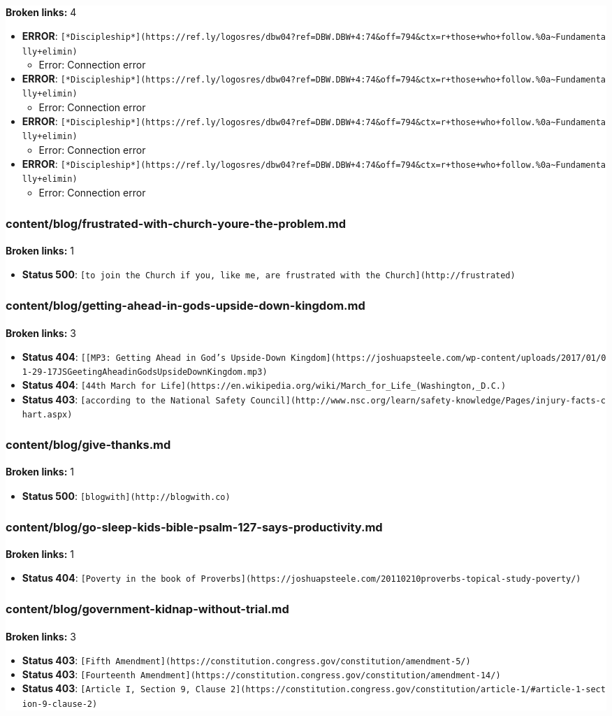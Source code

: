 **Broken links:** 4

- **ERROR**: `[*Discipleship*](https://ref.ly/logosres/dbw04?ref=DBW.DBW+4:74&off=794&ctx=r+those+who+follow.%0a~Fundamentally+elimin)`
  - Error: Connection error
- **ERROR**: `[*Discipleship*](https://ref.ly/logosres/dbw04?ref=DBW.DBW+4:74&off=794&ctx=r+those+who+follow.%0a~Fundamentally+elimin)`
  - Error: Connection error
- **ERROR**: `[*Discipleship*](https://ref.ly/logosres/dbw04?ref=DBW.DBW+4:74&off=794&ctx=r+those+who+follow.%0a~Fundamentally+elimin)`
  - Error: Connection error
- **ERROR**: `[*Discipleship*](https://ref.ly/logosres/dbw04?ref=DBW.DBW+4:74&off=794&ctx=r+those+who+follow.%0a~Fundamentally+elimin)`
  - Error: Connection error

### content/blog/frustrated-with-church-youre-the-problem.md

**Broken links:** 1

- **Status 500**: `[to join the Church if you, like me, are frustrated with the Church](http://frustrated)`

### content/blog/getting-ahead-in-gods-upside-down-kingdom.md

**Broken links:** 3

- **Status 404**: `[[MP3: Getting Ahead in God’s Upside-Down Kingdom](https://joshuapsteele.com/wp-content/uploads/2017/01/01-29-17JSGeetingAheadinGodsUpsideDownKingdom.mp3)`
- **Status 404**: `[44th March for Life](https://en.wikipedia.org/wiki/March_for_Life_(Washington,_D.C.)`
- **Status 403**: `[according to the National Safety Council](http://www.nsc.org/learn/safety-knowledge/Pages/injury-facts-chart.aspx)`

### content/blog/give-thanks.md

**Broken links:** 1

- **Status 500**: `[blogwith](http://blogwith.co)`

### content/blog/go-sleep-kids-bible-psalm-127-says-productivity.md

**Broken links:** 1

- **Status 404**: `[Poverty in the book of Proverbs](https://joshuapsteele.com/20110210proverbs-topical-study-poverty/)`

### content/blog/government-kidnap-without-trial.md

**Broken links:** 3

- **Status 403**: `[Fifth Amendment](https://constitution.congress.gov/constitution/amendment-5/)`
- **Status 403**: `[Fourteenth Amendment](https://constitution.congress.gov/constitution/amendment-14/)`
- **Status 403**: `[Article I, Section 9, Clause 2](https://constitution.congress.gov/constitution/article-1/#article-1-section-9-clause-2)`
